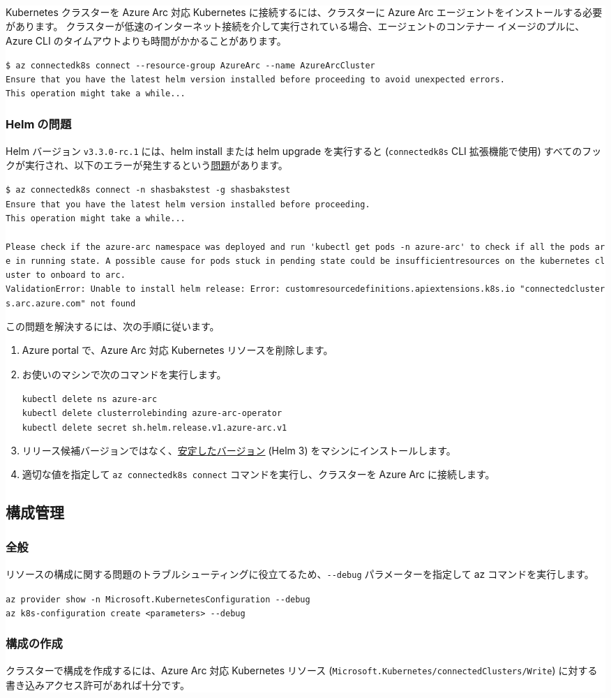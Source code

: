Kubernetes クラスターを Azure Arc 対応 Kubernetes に接続するには、クラスターに Azure Arc エージェントをインストールする必要があります。 クラスターが低速のインターネット接続を介して実行されている場合、エージェントのコンテナー イメージのプルに、Azure CLI のタイムアウトよりも時間がかかることがあります。

```azurecli
$ az connectedk8s connect --resource-group AzureArc --name AzureArcCluster
Ensure that you have the latest helm version installed before proceeding to avoid unexpected errors.
This operation might take a while...
```

### <a name="helm-issue"></a>Helm の問題

Helm バージョン `v3.3.0-rc.1` には、helm install または helm upgrade を実行すると (`connectedk8s` CLI 拡張機能で使用) すべてのフックが実行され、以下のエラーが発生するという[問題](https://github.com/helm/helm/pull/8527)があります。

```console
$ az connectedk8s connect -n shasbakstest -g shasbakstest
Ensure that you have the latest helm version installed before proceeding.
This operation might take a while...

Please check if the azure-arc namespace was deployed and run 'kubectl get pods -n azure-arc' to check if all the pods are in running state. A possible cause for pods stuck in pending state could be insufficientresources on the kubernetes cluster to onboard to arc.
ValidationError: Unable to install helm release: Error: customresourcedefinitions.apiextensions.k8s.io "connectedclusters.arc.azure.com" not found
```

この問題を解決するには、次の手順に従います。

1. Azure portal で、Azure Arc 対応 Kubernetes リソースを削除します。
2. お使いのマシンで次のコマンドを実行します。
    
    ```console
    kubectl delete ns azure-arc
    kubectl delete clusterrolebinding azure-arc-operator
    kubectl delete secret sh.helm.release.v1.azure-arc.v1
    ```

3. リリース候補バージョンではなく、[安定したバージョン](https://helm.sh/docs/intro/install/) (Helm 3) をマシンにインストールします。
4. 適切な値を指定して `az connectedk8s connect` コマンドを実行し、クラスターを Azure Arc に接続します。

## <a name="configuration-management"></a>構成管理

### <a name="general"></a>全般
リソースの構成に関する問題のトラブルシューティングに役立てるため、`--debug` パラメーターを指定して az コマンドを実行します。

```console
az provider show -n Microsoft.KubernetesConfiguration --debug
az k8s-configuration create <parameters> --debug
```

### <a name="create-configurations"></a>構成の作成

クラスターで構成を作成するには、Azure Arc 対応 Kubernetes リソース (`Microsoft.Kubernetes/connectedClusters/Write`) に対する書き込みアクセス許可があれば十分です。
